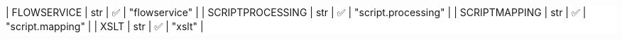 | FLOWSERVICE        | str  | ✅       | "flowservice"         |
| SCRIPTPROCESSING   | str  | ✅       | "script.processing"   |
| SCRIPTMAPPING      | str  | ✅       | "script.mapping"      |
| XSLT               | str  | ✅       | "xslt"                |

